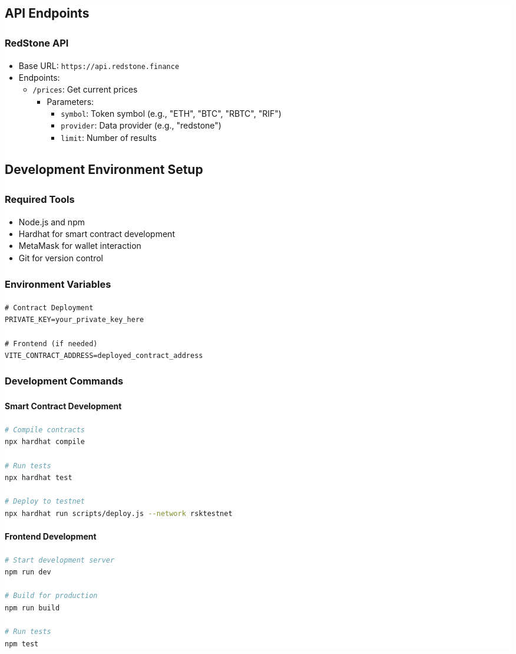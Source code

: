 ## API Endpoints

### RedStone API
- Base URL: `https://api.redstone.finance`
- Endpoints:
  - `/prices`: Get current prices
    - Parameters:
      - `symbol`: Token symbol (e.g., "ETH", "BTC", "RBTC", "RIF")
      - `provider`: Data provider (e.g., "redstone")
      - `limit`: Number of results

## Development Environment Setup

### Required Tools
- Node.js and npm
- Hardhat for smart contract development
- MetaMask for wallet interaction
- Git for version control

### Environment Variables
```env
# Contract Deployment
PRIVATE_KEY=your_private_key_here

# Frontend (if needed)
VITE_CONTRACT_ADDRESS=deployed_contract_address
```

### Development Commands

#### Smart Contract Development
```bash
# Compile contracts
npx hardhat compile

# Run tests
npx hardhat test

# Deploy to testnet
npx hardhat run scripts/deploy.js --network rsktestnet
```

#### Frontend Development
```bash
# Start development server
npm run dev

# Build for production
npm run build

# Run tests
npm test
```
